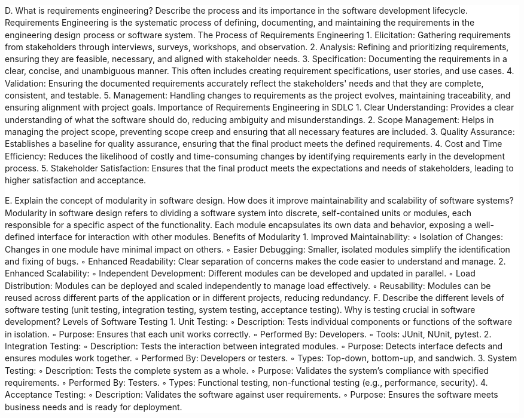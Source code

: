 D. What is requirements engineering? Describe the process and its importance in the software development lifecycle.
Requirements Engineering is the systematic process of defining, documenting, and maintaining the requirements in the engineering design process or software system. 
The Process of Requirements Engineering
    1. Elicitation: Gathering requirements from stakeholders through interviews, surveys, workshops, and observation.
    2. Analysis: Refining and prioritizing requirements, ensuring they are feasible, necessary, and aligned with stakeholder needs.
    3. Specification: Documenting the requirements in a clear, concise, and unambiguous manner. This often includes creating requirement specifications, user stories, and use cases.
    4. Validation: Ensuring the documented requirements accurately reflect the stakeholders' needs and that they are complete, consistent, and testable.
    5. Management: Handling changes to requirements as the project evolves, maintaining traceability, and ensuring alignment with project goals.
Importance of Requirements Engineering in SDLC
    1. Clear Understanding: Provides a clear understanding of what the software should do, reducing ambiguity and misunderstandings.
    2. Scope Management: Helps in managing the project scope, preventing scope creep and ensuring that all necessary features are included.
    3. Quality Assurance: Establishes a baseline for quality assurance, ensuring that the final product meets the defined requirements.
    4. Cost and Time Efficiency: Reduces the likelihood of costly and time-consuming changes by identifying requirements early in the development process.
    5. Stakeholder Satisfaction: Ensures that the final product meets the expectations and needs of stakeholders, leading to higher satisfaction and acceptance.

E. Explain the concept of modularity in software design. How does it improve maintainability and scalability of software systems?
Modularity in software design refers to dividing a software system into discrete, self-contained units or modules, each responsible for a specific aspect of the functionality. Each module encapsulates its own data and behavior, exposing a well-defined interface for interaction with other modules.
Benefits of Modularity
    1. Improved Maintainability:
        ◦ Isolation of Changes: Changes in one module have minimal impact on others.
        ◦ Easier Debugging: Smaller, isolated modules simplify the identification and fixing of bugs.
        ◦ Enhanced Readability: Clear separation of concerns makes the code easier to understand and manage.
    2. Enhanced Scalability:
        ◦ Independent Development: Different modules can be developed and updated in parallel.
        ◦ Load Distribution: Modules can be deployed and scaled independently to manage load effectively.
        ◦ Reusability: Modules can be reused across different parts of the application or in different projects, reducing redundancy.
F. Describe the different levels of software testing (unit testing, integration testing, system testing, acceptance testing). Why is testing crucial in software development?
Levels of Software Testing
    1. Unit Testing:
        ◦ Description: Tests individual components or functions of the software in isolation.
        ◦ Purpose: Ensures that each unit works correctly.
        ◦ Performed By: Developers.
        ◦ Tools: JUnit, NUnit, pytest.
    2. Integration Testing:
        ◦ Description: Tests the interaction between integrated modules.
        ◦ Purpose: Detects interface defects and ensures modules work together.
        ◦ Performed By: Developers or testers.
        ◦ Types: Top-down, bottom-up, and sandwich.
    3. System Testing:
        ◦ Description: Tests the complete system as a whole.
        ◦ Purpose: Validates the system’s compliance with specified requirements.
        ◦ Performed By: Testers.
        ◦ Types: Functional testing, non-functional testing (e.g., performance, security).
    4. Acceptance Testing:
        ◦ Description: Validates the software against user requirements.
        ◦ Purpose: Ensures the software meets business needs and is ready for deployment.